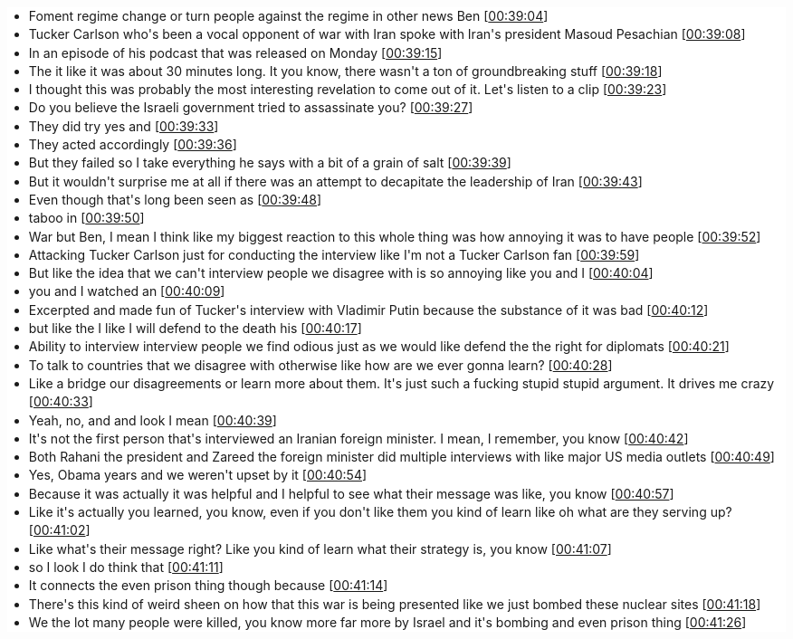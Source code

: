 *  Foment regime change or turn people against the regime in other news Ben [[00:39:04](https://www.youtube.com/watch?v=x96_k7rGTNE&t=2344.2s)]
*  Tucker Carlson who's been a vocal opponent of war with Iran spoke with Iran's president Masoud Pesachian [[00:39:08](https://www.youtube.com/watch?v=x96_k7rGTNE&t=2348.7599999999998s)]
*  In an episode of his podcast that was released on Monday [[00:39:15](https://www.youtube.com/watch?v=x96_k7rGTNE&t=2355.12s)]
*  The it like it was about 30 minutes long. It you know, there wasn't a ton of groundbreaking stuff [[00:39:18](https://www.youtube.com/watch?v=x96_k7rGTNE&t=2358.24s)]
*  I thought this was probably the most interesting revelation to come out of it. Let's listen to a clip [[00:39:23](https://www.youtube.com/watch?v=x96_k7rGTNE&t=2363.36s)]
*  Do you believe the Israeli government tried to assassinate you? [[00:39:27](https://www.youtube.com/watch?v=x96_k7rGTNE&t=2367.44s)]
*  They did try yes and [[00:39:33](https://www.youtube.com/watch?v=x96_k7rGTNE&t=2373.1200000000003s)]
*  They acted accordingly [[00:39:36](https://www.youtube.com/watch?v=x96_k7rGTNE&t=2376.7200000000003s)]
*  But they failed so I take everything he says with a bit of a grain of salt [[00:39:39](https://www.youtube.com/watch?v=x96_k7rGTNE&t=2379.2000000000003s)]
*  But it wouldn't surprise me at all if there was an attempt to decapitate the leadership of Iran [[00:39:43](https://www.youtube.com/watch?v=x96_k7rGTNE&t=2383.6s)]
*  Even though that's long been seen as [[00:39:48](https://www.youtube.com/watch?v=x96_k7rGTNE&t=2388.7200000000003s)]
*  taboo in [[00:39:50](https://www.youtube.com/watch?v=x96_k7rGTNE&t=2390.76s)]
*  War but Ben, I mean I think like my biggest reaction to this whole thing was how annoying it was to have people [[00:39:52](https://www.youtube.com/watch?v=x96_k7rGTNE&t=2392.0s)]
*  Attacking Tucker Carlson just for conducting the interview like I'm not a Tucker Carlson fan [[00:39:59](https://www.youtube.com/watch?v=x96_k7rGTNE&t=2399.28s)]
*  But like the idea that we can't interview people we disagree with is so annoying like you and I [[00:40:04](https://www.youtube.com/watch?v=x96_k7rGTNE&t=2404.28s)]
*  you and I watched an [[00:40:09](https://www.youtube.com/watch?v=x96_k7rGTNE&t=2409.88s)]
*  Excerpted and made fun of Tucker's interview with Vladimir Putin because the substance of it was bad [[00:40:12](https://www.youtube.com/watch?v=x96_k7rGTNE&t=2412.2s)]
*  but like the I like I will defend to the death his [[00:40:17](https://www.youtube.com/watch?v=x96_k7rGTNE&t=2417.4s)]
*  Ability to interview interview people we find odious just as we would like defend the the right for diplomats [[00:40:21](https://www.youtube.com/watch?v=x96_k7rGTNE&t=2421.28s)]
*  To talk to countries that we disagree with otherwise like how are we ever gonna learn? [[00:40:28](https://www.youtube.com/watch?v=x96_k7rGTNE&t=2428.48s)]
*  Like a bridge our disagreements or learn more about them. It's just such a fucking stupid stupid argument. It drives me crazy [[00:40:33](https://www.youtube.com/watch?v=x96_k7rGTNE&t=2433.4s)]
*  Yeah, no, and and look I mean [[00:40:39](https://www.youtube.com/watch?v=x96_k7rGTNE&t=2439.84s)]
*  It's not the first person that's interviewed an Iranian foreign minister. I mean, I remember, you know [[00:40:42](https://www.youtube.com/watch?v=x96_k7rGTNE&t=2442.44s)]
*  Both Rahani the president and Zareed the foreign minister did multiple interviews with like major US media outlets [[00:40:49](https://www.youtube.com/watch?v=x96_k7rGTNE&t=2449.26s)]
*  Yes, Obama years and we weren't upset by it [[00:40:54](https://www.youtube.com/watch?v=x96_k7rGTNE&t=2454.7400000000002s)]
*  Because it was actually it was helpful and I helpful to see what their message was like, you know [[00:40:57](https://www.youtube.com/watch?v=x96_k7rGTNE&t=2457.2200000000003s)]
*  Like it's actually you learned, you know, even if you don't like them you kind of learn like oh what are they serving up? [[00:41:02](https://www.youtube.com/watch?v=x96_k7rGTNE&t=2462.0200000000004s)]
*  Like what's their message right? Like you kind of learn what their strategy is, you know [[00:41:07](https://www.youtube.com/watch?v=x96_k7rGTNE&t=2467.3s)]
*  so I look I do think that [[00:41:11](https://www.youtube.com/watch?v=x96_k7rGTNE&t=2471.1400000000003s)]
*  It connects the even prison thing though because [[00:41:14](https://www.youtube.com/watch?v=x96_k7rGTNE&t=2474.78s)]
*  There's this kind of weird sheen on how that this war is being presented like we just bombed these nuclear sites [[00:41:18](https://www.youtube.com/watch?v=x96_k7rGTNE&t=2478.86s)]
*  We the lot many people were killed, you know more far more by Israel and it's bombing and even prison thing [[00:41:26](https://www.youtube.com/watch?v=x96_k7rGTNE&t=2486.46s)]